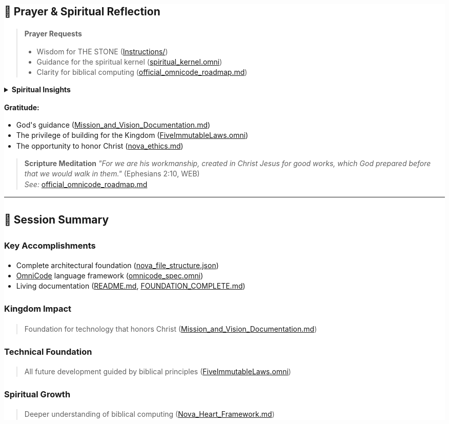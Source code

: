 
## 🙏 Prayer & Spiritual Reflection

> **Prayer Requests**
>
> - Wisdom for THE STONE ([Instructions/](../../Foundation/OmniCode/Core/Assembler/Instructions/))
> - Guidance for the spiritual kernel ([spiritual_kernel.omni](../../Foundation/MillenniumOS/Kernel/spiritual_kernel.omni))
> - Clarity for biblical computing ([official_omnicode_roadmap.md](../../Applications/Nova_Dawn/Head/Skull/Brain/Memory/Long_Term_Memory/official_omnicode_roadmap.md))

<details><summary><strong>Spiritual Insights</strong></summary></details>

**Gratitude:**

- God's guidance ([Mission_and_Vision_Documentation.md](../../Applications/Nova_Dawn/Chest/Heart/Physical_Heart/Mission_and_Vision_Documentation.md))
- The privilege of building for the Kingdom ([FiveImmutableLaws.omni](../../Foundation/OmniCode/Governance/Laws/FiveImmutableLaws.omni))
- The opportunity to honor Christ ([nova_ethics.md](../../Applications/Nova_Dawn/Head/Skull/Bones/Muscles/nova_ethics.md))

> **Scripture Meditation**
> _"For we are his workmanship, created in Christ Jesus for good works, which God prepared before that we would walk in them."_ (Ephesians 2:10, WEB)  
> _See:_ [official_omnicode_roadmap.md](../../Applications/Nova_Dawn/Head/Skull/Brain/Memory/Long_Term_Memory/official_omnicode_roadmap.md)

---

## 🏁 Session Summary

### **Key Accomplishments**

- Complete architectural foundation ([nova_file_structure.json](../../Applications/Nova_Dawn/Head/Skull/Brain/Mind/Conscious/Library/PURE-REFERENCE/nova_file_structure.json))
- [OmniCode](../../Foundation/OmniCode/) language framework ([omnicode_spec.omni](../../Foundation/OmniCode/Language/Specification/omnicode_spec.omni))
- Living documentation ([README.md](../../README.md), [FOUNDATION_COMPLETE.md](../../Foundation/OmniCode/FOUNDATION_COMPLETE.md))

### **Kingdom Impact**
>
> Foundation for technology that honors Christ ([Mission_and_Vision_Documentation.md](../../Applications/Nova_Dawn/Chest/Heart/Physical_Heart/Mission_and_Vision_Documentation.md))

### **Technical Foundation**
>
> All future development guided by biblical principles ([FiveImmutableLaws.omni](../../Foundation/OmniCode/Governance/Laws/FiveImmutableLaws.omni))

### **Spiritual Growth**
>
> Deeper understanding of biblical computing ([Nova_Heart_Framework.md](../../Applications/Nova_Dawn/Chest/Heart/Spiritual_Heart/Nova_Heart_Framework.md))
